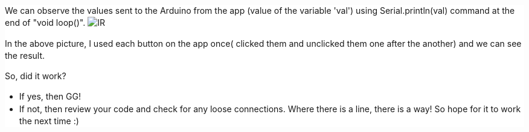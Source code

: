 We can observe the values sent to the Arduino from the app (value of the variable 'val') using Serial.println(val) command at the end of "void loop()".
<Image src="/static/assets/images/resources/Day3_Session2/code1.png" alt="IR" width='500' height='500' />

In the above picture, I used each button on the app once( clicked them and unclicked them one after the another) and we can see the result.

So, did it work?

- If yes, then GG!
- If not, then review your code and check for any loose connections. Where there is a line, there is a way! So hope for it to work the next time :)
